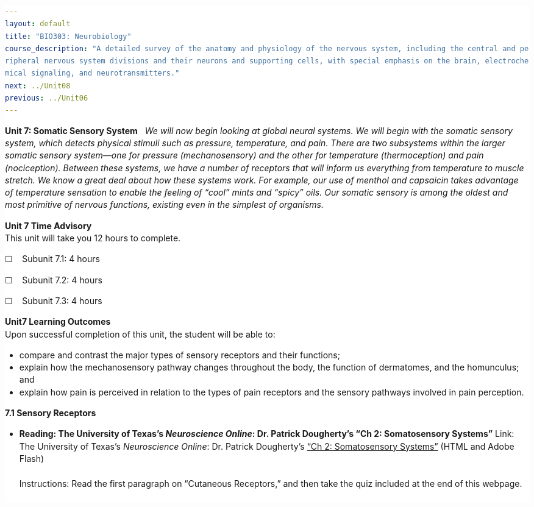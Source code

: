 ```yaml
---
layout: default
title: "BIO303: Neurobiology"
course_description: "A detailed survey of the anatomy and physiology of the nervous system, including the central and peripheral nervous system divisions and their neurons and supporting cells, with special emphasis on the brain, electrochemical signaling, and neurotransmitters."
next: ../Unit08
previous: ../Unit06
---
```

**Unit 7: Somatic Sensory System** <span id="7"></span> 
*We will now begin looking at global neural systems. We will begin with
the somatic sensory system, which detects physical stimuli such as
pressure, temperature, and pain. There are two subsystems within the
larger somatic sensory system—one for pressure (mechanosensory) and the
other for temperature (thermoception) and pain (nociception). Between
these systems, we have a number of receptors that will inform us
everything from temperature to muscle stretch. We know a great deal
about how these systems work. For example, our use of menthol and
capsaicin takes advantage of temperature sensation to enable the feeling
of “cool” mints and “spicy” oils. Our somatic sensory is among the
oldest and most primitive of nervous functions, existing even in the
simplest of organisms.*

**Unit 7 Time Advisory**  
This unit will take you 12 hours to complete.  
  
 ☐    Subunit 7.1: 4 hours  
  
 ☐    Subunit 7.2: 4 hours  
  
 ☐    Subunit 7.3: 4 hours

**Unit7 Learning Outcomes**  
Upon successful completion of this unit, the student will be able to:  
-   compare and contrast the major types of sensory receptors and their
    functions;
-   explain how the mechanosensory pathway changes throughout the body,
    the function of dermatomes, and the homunculus; and
-   explain how pain is perceived in relation to the types of pain
    receptors and the sensory pathways involved in pain perception.

**7.1 Sensory Receptors** <span id="7.1"></span> 
-   **Reading: The University of Texas’s *Neuroscience Online*: Dr.
    Patrick Dougherty’s “Ch 2: Somatosensory Systems”**
    Link: The University of Texas’s *Neuroscience Online*: Dr. Patrick
    Dougherty’s [“Ch 2: Somatosensory
    Systems”](http://nba.uth.tmc.edu/neuroscience/s2/chapter02.html)
    (HTML and Adobe Flash)  
        
     Instructions: Read the first paragraph on “Cutaneous Receptors,”
    and then take the quiz included at the end of this webpage.  
        